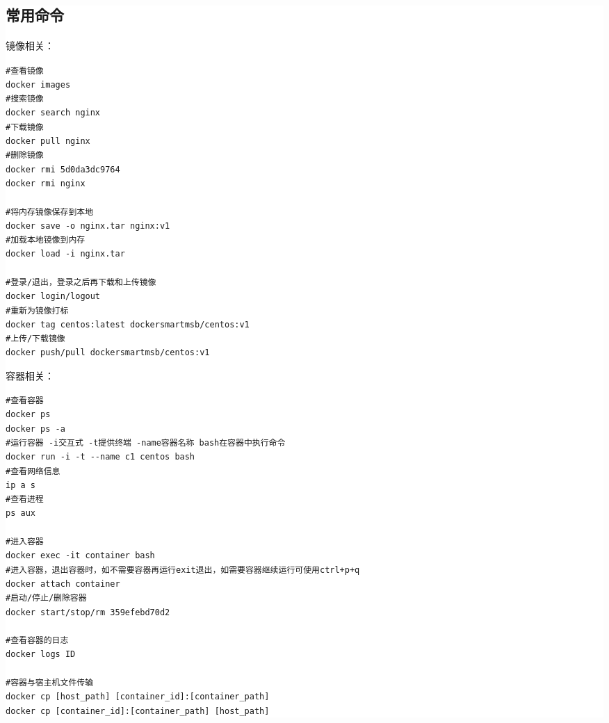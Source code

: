 ## 常用命令

镜像相关：

```shell
#查看镜像
docker images
#搜索镜像
docker search nginx
#下载镜像
docker pull nginx
#删除镜像
docker rmi 5d0da3dc9764
docker rmi nginx

#将内存镜像保存到本地
docker save -o nginx.tar nginx:v1
#加载本地镜像到内存
docker load -i nginx.tar

#登录/退出，登录之后再下载和上传镜像
docker login/logout
#重新为镜像打标
docker tag centos:latest dockersmartmsb/centos:v1
#上传/下载镜像
docker push/pull dockersmartmsb/centos:v1
```

容器相关：

```shell
#查看容器
docker ps
docker ps -a
#运行容器 -i交互式 -t提供终端 -name容器名称 bash在容器中执行命令
docker run -i -t --name c1 centos bash
#查看网络信息
ip a s
#查看进程
ps aux

#进入容器
docker exec -it container bash
#进入容器，退出容器时，如不需要容器再运行exit退出，如需要容器继续运行可使用ctrl+p+q
docker attach container
#启动/停止/删除容器
docker start/stop/rm 359efebd70d2

#查看容器的日志
docker logs ID

#容器与宿主机文件传输
docker cp [host_path] [container_id]:[container_path]
docker cp [container_id]:[container_path] [host_path]
```
